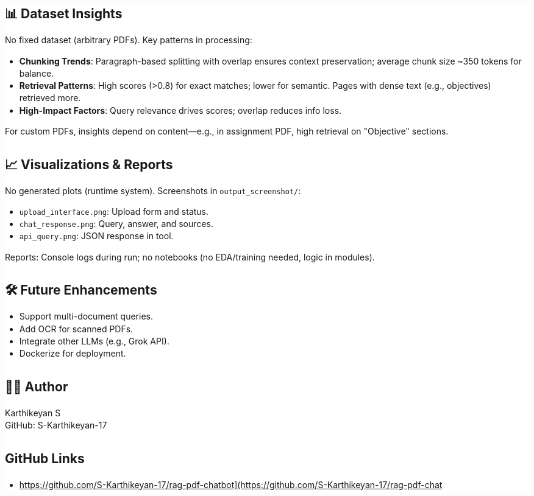 ## 📊 Dataset Insights
No fixed dataset (arbitrary PDFs). Key patterns in processing:
- **Chunking Trends**: Paragraph-based splitting with overlap ensures context preservation; average chunk size ~350 tokens for balance.
- **Retrieval Patterns**: High scores (>0.8) for exact matches; lower for semantic. Pages with dense text (e.g., objectives) retrieved more.
- **High-Impact Factors**: Query relevance drives scores; overlap reduces info loss.

For custom PDFs, insights depend on content—e.g., in assignment PDF, high retrieval on "Objective" sections.

## 📈 Visualizations & Reports
No generated plots (runtime system). Screenshots in `output_screenshot/`:
- `upload_interface.png`: Upload form and status.
- `chat_response.png`: Query, answer, and sources.
- `api_query.png`: JSON response in tool.

Reports: Console logs during run; no notebooks (no EDA/training needed, logic in modules).

## 🛠️ Future Enhancements
- Support multi-document queries.
- Add OCR for scanned PDFs.
- Integrate other LLMs (e.g., Grok API).
- Dockerize for deployment.

## 👨‍💻 Author
Karthikeyan S  
GitHub: S-Karthikeyan-17  

## GitHub Links
- https://github.com/S-Karthikeyan-17/rag-pdf-chatbot](https://github.com/S-Karthikeyan-17/rag-pdf-chat
